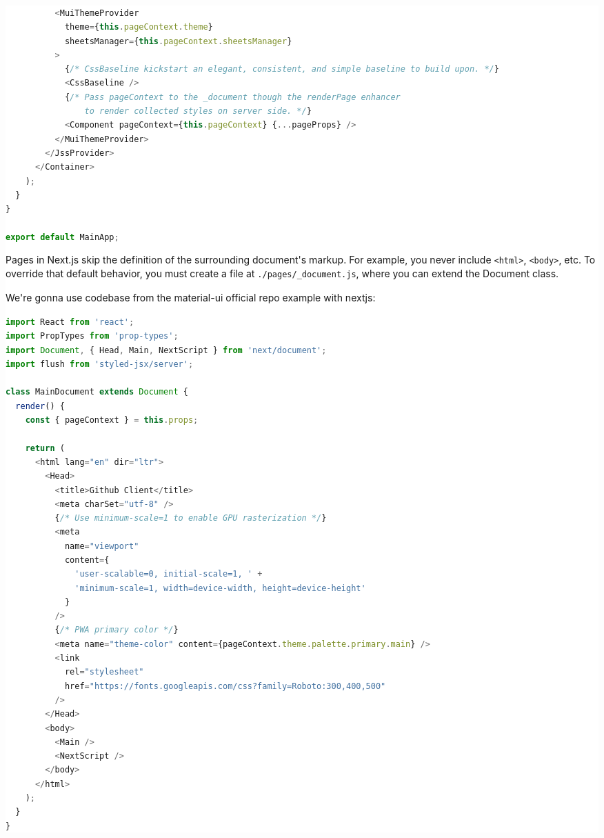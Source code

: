 ```js
          <MuiThemeProvider
            theme={this.pageContext.theme}
            sheetsManager={this.pageContext.sheetsManager}
          >
            {/* CssBaseline kickstart an elegant, consistent, and simple baseline to build upon. */}
            <CssBaseline />
            {/* Pass pageContext to the _document though the renderPage enhancer
                to render collected styles on server side. */}
            <Component pageContext={this.pageContext} {...pageProps} />
          </MuiThemeProvider>
        </JssProvider>
      </Container>
    );
  }
}

export default MainApp;
```

Pages in Next.js skip the definition of the surrounding document's markup. For example, you never include `<html>`, `<body>`, etc. To override that default behavior, you must create a file at `./pages/_document.js`, where you can extend the Document class.

We're gonna use codebase from the material-ui official repo example with nextjs:

```js
import React from 'react';
import PropTypes from 'prop-types';
import Document, { Head, Main, NextScript } from 'next/document';
import flush from 'styled-jsx/server';

class MainDocument extends Document {
  render() {
    const { pageContext } = this.props;

    return (
      <html lang="en" dir="ltr">
        <Head>
          <title>Github Client</title>
          <meta charSet="utf-8" />
          {/* Use minimum-scale=1 to enable GPU rasterization */}
          <meta
            name="viewport"
            content={
              'user-scalable=0, initial-scale=1, ' +
              'minimum-scale=1, width=device-width, height=device-height'
            }
          />
          {/* PWA primary color */}
          <meta name="theme-color" content={pageContext.theme.palette.primary.main} />
          <link
            rel="stylesheet"
            href="https://fonts.googleapis.com/css?family=Roboto:300,400,500"
          />
        </Head>
        <body>
          <Main />
          <NextScript />
        </body>
      </html>
    );
  }
}
```